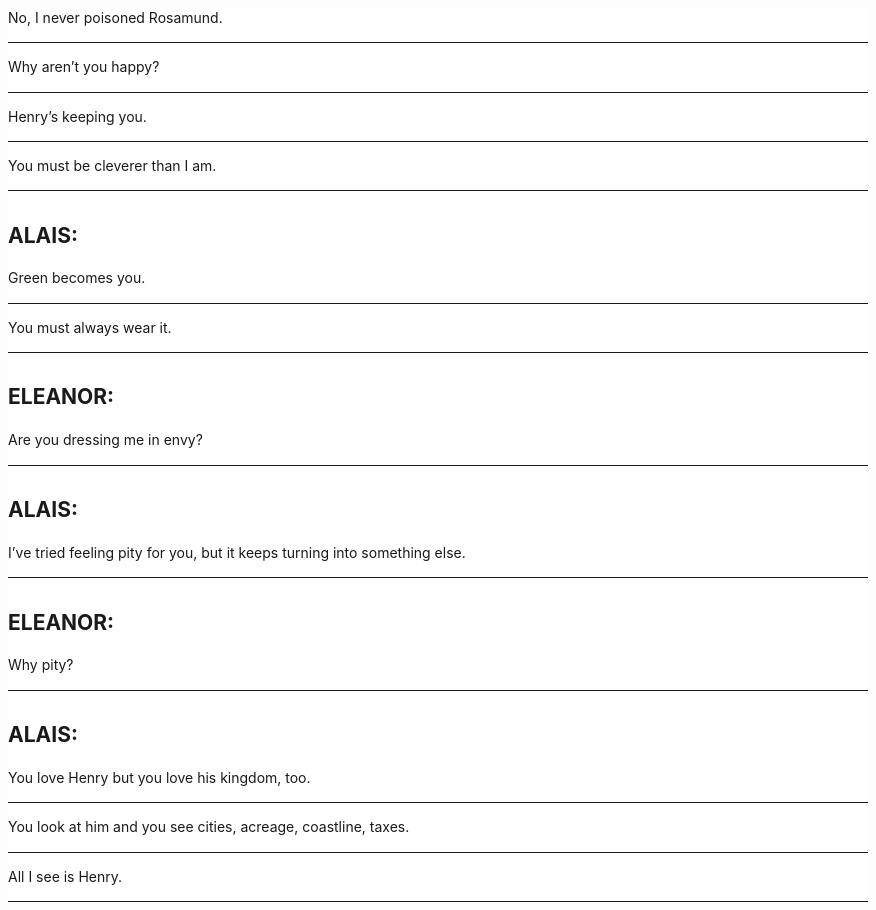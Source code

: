 No, I never poisoned Rosamund.

---

Why aren’t you happy?

---

Henry’s keeping you.

---

You must be cleverer than I am.


---

## ALAIS:
Green becomes you.

---

You must always wear it.

---

## ELEANOR:
Are you dressing me in envy?

---

## ALAIS:
I’ve tried feeling pity for you, but it keeps turning into something else.

---

## ELEANOR:
Why pity?


---

## ALAIS:
You love Henry but you love his kingdom, too.

---

You look at him and you see cities, acreage, coastline, taxes.

---

All I see is Henry.

---
